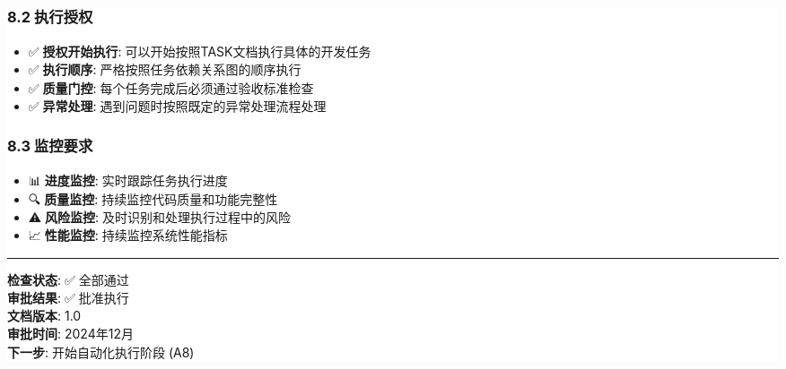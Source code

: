 ### 8.2 执行授权

- ✅ **授权开始执行**: 可以开始按照TASK文档执行具体的开发任务
- ✅ **执行顺序**: 严格按照任务依赖关系图的顺序执行
- ✅ **质量门控**: 每个任务完成后必须通过验收标准检查
- ✅ **异常处理**: 遇到问题时按照既定的异常处理流程处理

### 8.3 监控要求

- 📊 **进度监控**: 实时跟踪任务执行进度
- 🔍 **质量监控**: 持续监控代码质量和功能完整性
- ⚠️ **风险监控**: 及时识别和处理执行过程中的风险
- 📈 **性能监控**: 持续监控系统性能指标

---

**检查状态**: ✅ 全部通过  
**审批结果**: ✅ 批准执行  
**文档版本**: 1.0  
**审批时间**: 2024年12月  
**下一步**: 开始自动化执行阶段 (A8)